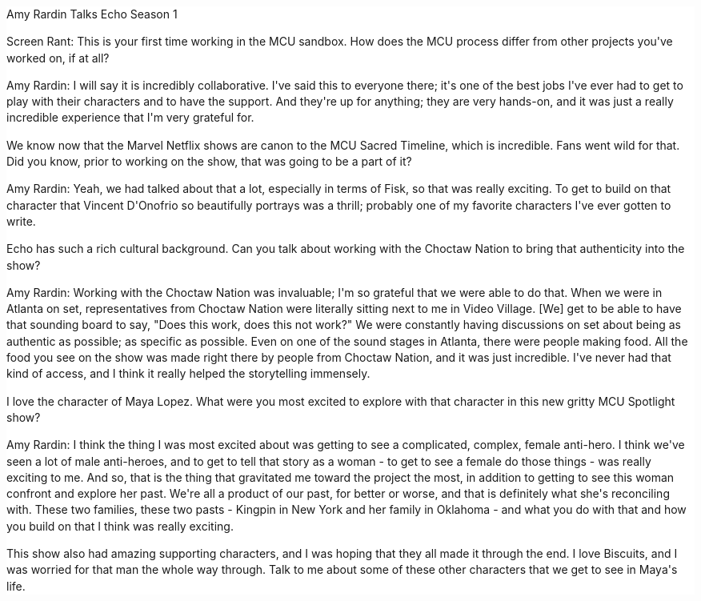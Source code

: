  Amy Rardin Talks Echo Season 1 
         




Screen Rant: This is your first time working in the MCU sandbox. How does the MCU process differ from other projects you&#39;ve worked on, if at all?


Amy Rardin: I will say it is incredibly collaborative. I&#39;ve said this to everyone there; it&#39;s one of the best jobs I&#39;ve ever had to get to play with their characters and to have the support. And they&#39;re up for anything; they are very hands-on, and it was just a really incredible experience that I&#39;m very grateful for.


We know now that the Marvel Netflix shows are canon to the MCU Sacred Timeline, which is incredible. Fans went wild for that. Did you know, prior to working on the show, that was going to be a part of it?


Amy Rardin: Yeah, we had talked about that a lot, especially in terms of Fisk, so that was really exciting. To get to build on that character that Vincent D&#39;Onofrio so beautifully portrays was a thrill; probably one of my favorite characters I&#39;ve ever gotten to write.


Echo has such a rich cultural background. Can you talk about working with the Choctaw Nation to bring that authenticity into the show?





Amy Rardin: Working with the Choctaw Nation was invaluable; I&#39;m so grateful that we were able to do that. When we were in Atlanta on set, representatives from Choctaw Nation were literally sitting next to me in Video Village. [We] get to be able to have that sounding board to say, &#34;Does this work, does this not work?&#34; We were constantly having discussions on set about being as authentic as possible; as specific as possible.
Even on one of the sound stages in Atlanta, there were people making food. All the food you see on the show was made right there by people from Choctaw Nation, and it was just incredible. I&#39;ve never had that kind of access, and I think it really helped the storytelling immensely.


          

I love the character of Maya Lopez. What were you most excited to explore with that character in this new gritty MCU Spotlight show?





Amy Rardin: I think the thing I was most excited about was getting to see a complicated, complex, female anti-hero. I think we&#39;ve seen a lot of male anti-heroes, and to get to tell that story as a woman - to get to see a female do those things - was really exciting to me. And so, that is the thing that gravitated me toward the project the most, in addition to getting to see this woman confront and explore her past.
We&#39;re all a product of our past, for better or worse, and that is definitely what she&#39;s reconciling with. These two families, these two pasts - Kingpin in New York and her family in Oklahoma - and what you do with that and how you build on that I think was really exciting.


This show also had amazing supporting characters, and I was hoping that they all made it through the end. I love Biscuits, and I was worried for that man the whole way through. Talk to me about some of these other characters that we get to see in Maya&#39;s life.
